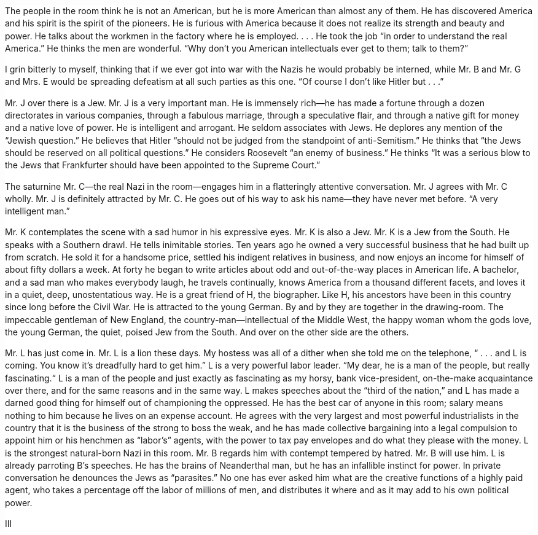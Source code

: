 The people in the room think he is not an American, but he is more American than almost any of them. He has discovered America and his spirit is the spirit of the pioneers. He is furious with America because it does not realize its strength and beauty and power. He talks about the workmen in the factory where he is employed. . . . He took the job “in order to understand the real America.” He thinks the men are wonderful. “Why don’t you American intellectuals ever get to them; talk to them?”

I grin bitterly to myself, thinking that if we ever got into war with the Nazis he would probably be interned, while Mr. B and Mr. G and Mrs. E would be spreading defeatism at all such parties as this one. “Of course I don’t like Hitler but . . .”

Mr. J over there is a Jew. Mr. J is a very important man. He is immensely rich—he has made a fortune through a dozen directorates in various companies, through a fabulous marriage, through a speculative flair, and through a native gift for money and a native love of power. He is intelligent and arrogant. He seldom associates with Jews. He deplores any mention of the “Jewish question.” He believes that Hitler “should not be judged from the standpoint of anti-Semitism.” He thinks that “the Jews should be reserved on all political questions.” He considers Roosevelt “an enemy of business.” He thinks “It was a serious blow to the Jews that Frankfurter should have been appointed to the Supreme Court.”

The saturnine Mr. C—the real Nazi in the room—engages him in a flatteringly attentive conversation. Mr. J agrees with Mr. C wholly. Mr. J is definitely attracted by Mr. C. He goes out of his way to ask his name—they have never met before. “A very intelligent man.”

Mr. K contemplates the scene with a sad humor in his expressive eyes. Mr. K is also a Jew. Mr. K is a Jew from the South. He speaks with a Southern drawl. He tells inimitable stories. Ten years ago he owned a very successful business that he had built up from scratch. He sold it for a handsome price, settled his indigent relatives in business, and now enjoys an income for himself of about fifty dollars a week. At forty he began to write articles about odd and out-of-the-way places in American life. A bachelor, and a sad man who makes everybody laugh, he travels continually, knows America from a thousand different facets, and loves it in a quiet, deep, unostentatious way. He is a great friend of H, the biographer. Like H, his ancestors have been in this country since long before the Civil War. He is attracted to the young German. By and by they are together in the drawing-room. The impeccable gentleman of New England, the country-man—intellectual of the Middle West, the happy woman whom the gods love, the young German, the quiet, poised Jew from the South. And over on the other side are the others.

Mr. L has just come in. Mr. L is a lion these days. My hostess was all of a dither when she told me on the telephone, “ . . . and L is coming. You know it’s dreadfully hard to get him.” L is a very powerful labor leader. “My dear, he is a man of the people, but really fascinating.“ L is a man of the people and just exactly as fascinating as my horsy, bank vice-president, on-the-make acquaintance over there, and for the same reasons and in the same way. L makes speeches about the “third of the nation,” and L has made a darned good thing for himself out of championing the oppressed. He has the best car of anyone in this room; salary means nothing to him because he lives on an expense account. He agrees with the very largest and most powerful industrialists in the country that it is the business of the strong to boss the weak, and he has made collective bargaining into a legal compulsion to appoint him or his henchmen as “labor’s” agents, with the power to tax pay envelopes and do what they please with the money. L is the strongest natural-born Nazi in this room. Mr. B regards him with contempt tempered by hatred. Mr. B will use him. L is already parroting B’s speeches. He has the brains of Neanderthal man, but he has an infallible instinct for power. In private conversation he denounces the Jews as “parasites.” No one has ever asked him what are the creative functions of a highly paid agent, who takes a percentage off the labor of millions of men, and distributes it where and as it may add to his own political power.

III
